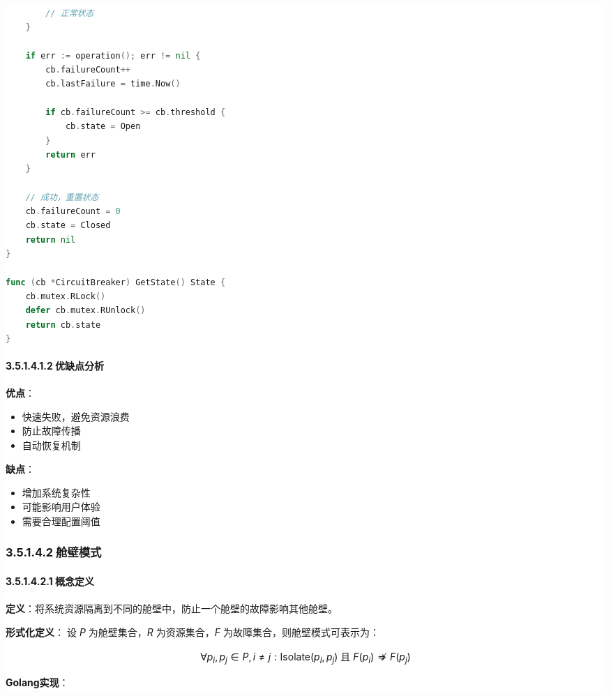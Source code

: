 ```go
        // 正常状态
    }
    
    if err := operation(); err != nil {
        cb.failureCount++
        cb.lastFailure = time.Now()
        
        if cb.failureCount >= cb.threshold {
            cb.state = Open
        }
        return err
    }
    
    // 成功，重置状态
    cb.failureCount = 0
    cb.state = Closed
    return nil
}

func (cb *CircuitBreaker) GetState() State {
    cb.mutex.RLock()
    defer cb.mutex.RUnlock()
    return cb.state
}

```

#### 3.5.1.4.1.2 优缺点分析

**优点**：

- 快速失败，避免资源浪费
- 防止故障传播
- 自动恢复机制

**缺点**：

- 增加系统复杂性
- 可能影响用户体验
- 需要合理配置阈值

### 3.5.1.4.2 舱壁模式

#### 3.5.1.4.2.1 概念定义

**定义**：将系统资源隔离到不同的舱壁中，防止一个舱壁的故障影响其他舱壁。

**形式化定义**：
设 $P$ 为舱壁集合，$R$ 为资源集合，$F$ 为故障集合，则舱壁模式可表示为：

$$\forall p_i, p_j \in P, i \neq j: \text{Isolate}(p_i, p_j) \text{ 且 } F(p_i) \not\Rightarrow F(p_j)$$

**Golang实现**：
